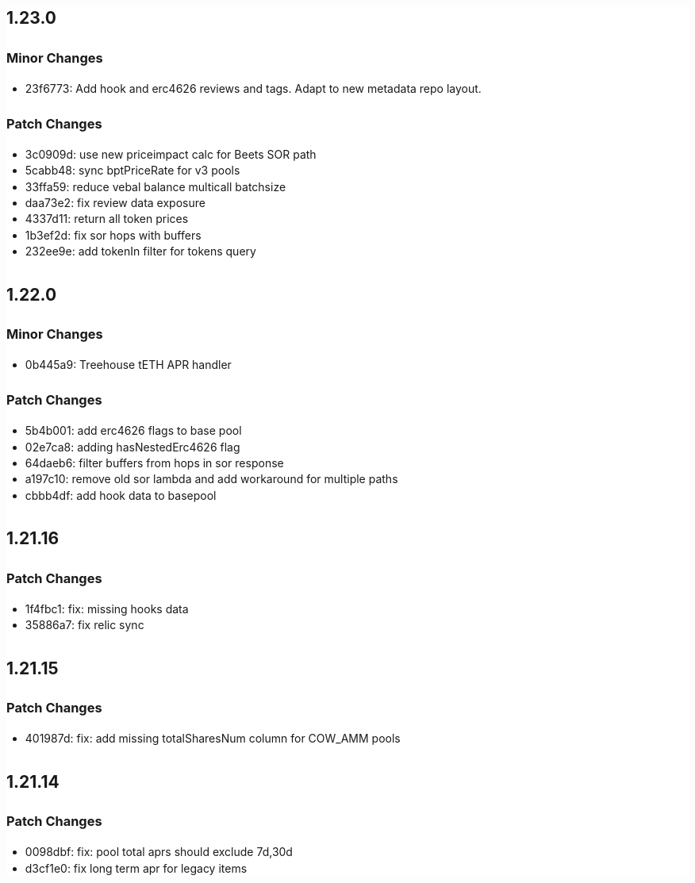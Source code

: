 ## 1.23.0

### Minor Changes

-   23f6773: Add hook and erc4626 reviews and tags. Adapt to new metadata repo layout.

### Patch Changes

-   3c0909d: use new priceimpact calc for Beets SOR path
-   5cabb48: sync bptPriceRate for v3 pools
-   33ffa59: reduce vebal balance multicall batchsize
-   daa73e2: fix review data exposure
-   4337d11: return all token prices
-   1b3ef2d: fix sor hops with buffers
-   232ee9e: add tokenIn filter for tokens query

## 1.22.0

### Minor Changes

-   0b445a9: Treehouse tETH APR handler

### Patch Changes

-   5b4b001: add erc4626 flags to base pool
-   02e7ca8: adding hasNestedErc4626 flag
-   64daeb6: filter buffers from hops in sor response
-   a197c10: remove old sor lambda and add workaround for multiple paths
-   cbbb4df: add hook data to basepool

## 1.21.16

### Patch Changes

-   1f4fbc1: fix: missing hooks data
-   35886a7: fix relic sync

## 1.21.15

### Patch Changes

-   401987d: fix: add missing totalSharesNum column for COW_AMM pools

## 1.21.14

### Patch Changes

-   0098dbf: fix: pool total aprs should exclude 7d,30d
-   d3cf1e0: fix long term apr for legacy items
